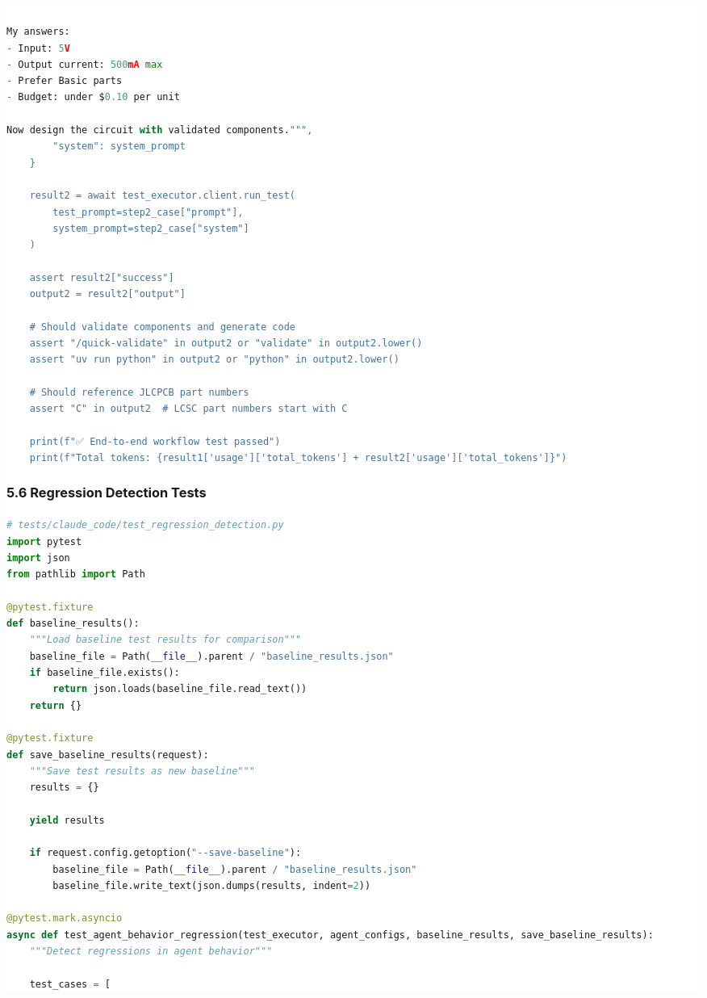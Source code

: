 ```python

My answers:
- Input: 5V
- Output current: 500mA max
- Prefer Basic parts
- Budget: under $0.10 per unit

Now design the circuit with validated components.""",
        "system": system_prompt
    }

    result2 = await test_executor.client.run_test(
        test_prompt=step2_case["prompt"],
        system_prompt=step2_case["system"]
    )

    assert result2["success"]
    output2 = result2["output"]

    # Should validate components and generate code
    assert "/quick-validate" in output2 or "validate" in output2.lower()
    assert "uv run python" in output2 or "python" in output2.lower()

    # Should reference JLCPCB part numbers
    assert "C" in output2  # LCSC part numbers start with C

    print(f"✅ End-to-end workflow test passed")
    print(f"Total tokens: {result1['usage']['total_tokens'] + result2['usage']['total_tokens']}")
```

### 5.6 Regression Detection Tests

```python
# tests/claude_code/test_regression_detection.py
import pytest
import json
from pathlib import Path

@pytest.fixture
def baseline_results():
    """Load baseline test results for comparison"""
    baseline_file = Path(__file__).parent / "baseline_results.json"
    if baseline_file.exists():
        return json.loads(baseline_file.read_text())
    return {}

@pytest.fixture
def save_baseline_results(request):
    """Save test results as new baseline"""
    results = {}

    yield results

    if request.config.getoption("--save-baseline"):
        baseline_file = Path(__file__).parent / "baseline_results.json"
        baseline_file.write_text(json.dumps(results, indent=2))

@pytest.mark.asyncio
async def test_agent_behavior_regression(test_executor, agent_configs, baseline_results, save_baseline_results):
    """Detect regressions in agent behavior"""

    test_cases = [
```